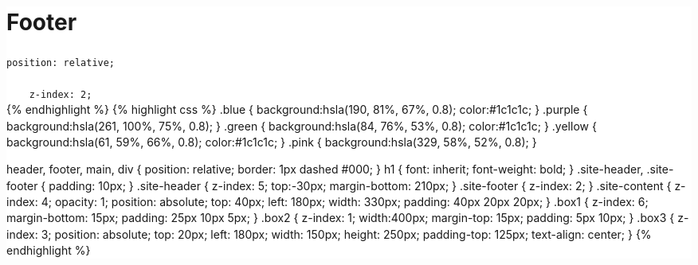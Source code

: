 <footer class="site-footer green">
	<h1>Footer</h1>
	<code>position: relative;<br/>
	z-index: 2;</code>
</footer>
{% endhighlight %}
{% highlight css %}
.blue   { background:hsla(190, 81%, 67%, 0.8); color:#1c1c1c; }
.purple { background:hsla(261, 100%, 75%, 0.8); }
.green  { background:hsla(84, 76%, 53%, 0.8); color:#1c1c1c; }
.yellow { background:hsla(61, 59%, 66%, 0.8); color:#1c1c1c; }
.pink   { background:hsla(329, 58%, 52%, 0.8); }

header, footer, main, div {
  position: relative;
  border: 1px dashed #000;
}
h1 {
  font: inherit;
  font-weight: bold;
}
.site-header, .site-footer {
  padding: 10px;
}
.site-header {
  z-index: 5;
  top:-30px;
  margin-bottom: 210px;
}
.site-footer {
  z-index: 2;
}
.site-content {
  z-index: 4;
  opacity: 1;
  position: absolute;
  top: 40px;
  left: 180px;
  width: 330px;
  padding: 40px 20px 20px;
}
.box1 {
  z-index: 6;
  margin-bottom: 15px;
  padding: 25px 10px 5px;
}
.box2 {
  z-index: 1;
  width:400px;
  margin-top: 15px;
  padding: 5px 10px;
}
.box3 {
  z-index: 3;
  position: absolute;
  top: 20px;
  left: 180px;
  width: 150px;
  height: 250px;
  padding-top: 125px;
  text-align: center;
}
{% endhighlight %}
